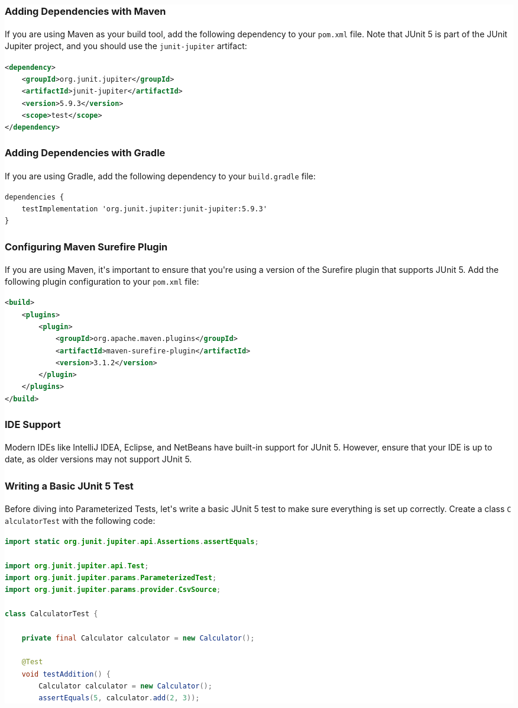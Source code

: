 ### Adding Dependencies with Maven

If you are using Maven as your build tool, add the following dependency to your `pom.xml` file. Note that JUnit 5 is part of the JUnit Jupiter project, and you should use the `junit-jupiter` artifact:

```xml
<dependency>
    <groupId>org.junit.jupiter</groupId>
    <artifactId>junit-jupiter</artifactId>
    <version>5.9.3</version>
    <scope>test</scope>
</dependency>
```

### Adding Dependencies with Gradle

If you are using Gradle, add the following dependency to your `build.gradle` file:

```plaintext
dependencies {
    testImplementation 'org.junit.jupiter:junit-jupiter:5.9.3'
}
```

### Configuring Maven Surefire Plugin

If you are using Maven, it's important to ensure that you're using a version of the Surefire plugin that supports JUnit 5. Add the following plugin configuration to your `pom.xml` file:

```xml
<build>
    <plugins>
        <plugin>
            <groupId>org.apache.maven.plugins</groupId>
            <artifactId>maven-surefire-plugin</artifactId>
            <version>3.1.2</version>
        </plugin>
    </plugins>
</build>
```

### IDE Support

Modern IDEs like IntelliJ IDEA, Eclipse, and NetBeans have built-in support for JUnit 5. However, ensure that your IDE is up to date, as older versions may not support JUnit 5.

### Writing a Basic JUnit 5 Test

Before diving into Parameterized Tests, let's write a basic JUnit 5 test to make sure everything is set up correctly. Create a class `CalculatorTest` with the following code:

```java
import static org.junit.jupiter.api.Assertions.assertEquals;

import org.junit.jupiter.api.Test;
import org.junit.jupiter.params.ParameterizedTest;
import org.junit.jupiter.params.provider.CsvSource;

class CalculatorTest {

    private final Calculator calculator = new Calculator();

    @Test
    void testAddition() {
        Calculator calculator = new Calculator();
        assertEquals(5, calculator.add(2, 3));
```